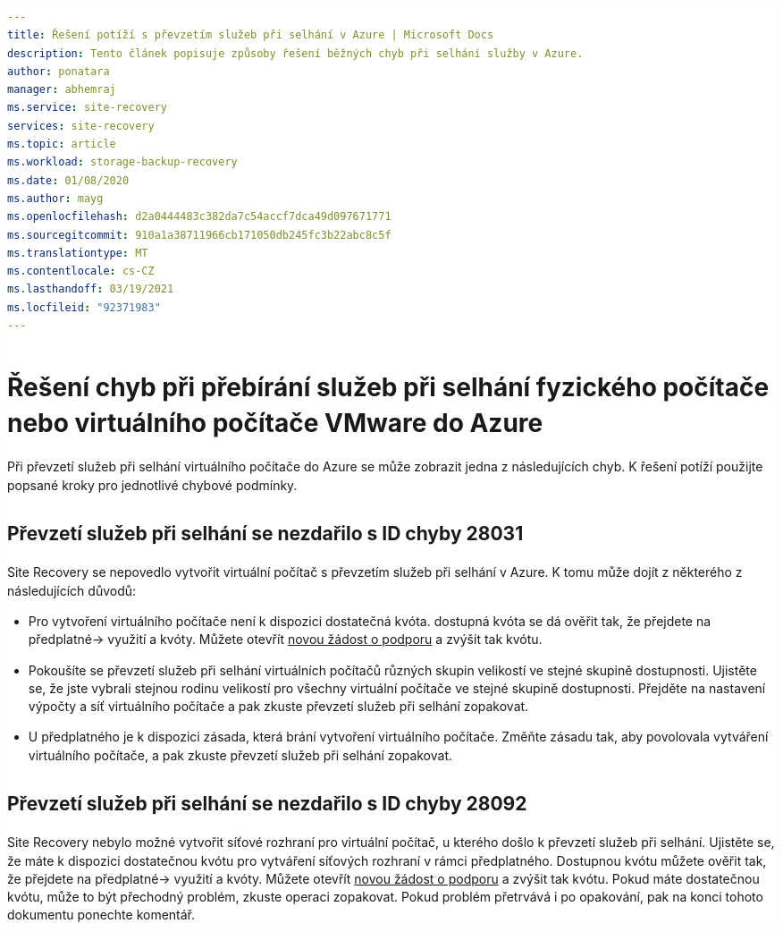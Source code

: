 ```yaml
---
title: Řešení potíží s převzetím služeb při selhání v Azure | Microsoft Docs
description: Tento článek popisuje způsoby řešení běžných chyb při selhání služby v Azure.
author: ponatara
manager: abhemraj
ms.service: site-recovery
services: site-recovery
ms.topic: article
ms.workload: storage-backup-recovery
ms.date: 01/08/2020
ms.author: mayg
ms.openlocfilehash: d2a0444483c382da7c54accf7dca49d097671771
ms.sourcegitcommit: 910a1a38711966cb171050db245fc3b22abc8c5f
ms.translationtype: MT
ms.contentlocale: cs-CZ
ms.lasthandoff: 03/19/2021
ms.locfileid: "92371983"
---
```

# <a name="troubleshoot-errors-when-failing-over-vmware-vm-or-physical-machine-to-azure"></a>Řešení chyb při přebírání služeb při selhání fyzického počítače nebo virtuálního počítače VMware do Azure

Při převzetí služeb při selhání virtuálního počítače do Azure se může zobrazit jedna z následujících chyb. K řešení potíží použijte popsané kroky pro jednotlivé chybové podmínky.

## <a name="failover-failed-with-error-id-28031"></a>Převzetí služeb při selhání se nezdařilo s ID chyby 28031

Site Recovery se nepovedlo vytvořit virtuální počítač s převzetím služeb při selhání v Azure. K tomu může dojít z některého z následujících důvodů:

* Pro vytvoření virtuálního počítače není k dispozici dostatečná kvóta. dostupná kvóta se dá ověřit tak, že přejdete na předplatné-> využití a kvóty. Můžete otevřít [novou žádost o podporu](https://aka.ms/getazuresupport) a zvýšit tak kvótu.

* Pokoušíte se převzetí služeb při selhání virtuálních počítačů různých skupin velikostí ve stejné skupině dostupnosti. Ujistěte se, že jste vybrali stejnou rodinu velikostí pro všechny virtuální počítače ve stejné skupině dostupnosti. Přejděte na nastavení výpočty a síť virtuálního počítače a pak zkuste převzetí služeb při selhání zopakovat.

* U předplatného je k dispozici zásada, která brání vytvoření virtuálního počítače. Změňte zásadu tak, aby povolovala vytváření virtuálního počítače, a pak zkuste převzetí služeb při selhání zopakovat.

## <a name="failover-failed-with-error-id-28092"></a>Převzetí služeb při selhání se nezdařilo s ID chyby 28092

Site Recovery nebylo možné vytvořit síťové rozhraní pro virtuální počítač, u kterého došlo k převzetí služeb při selhání. Ujistěte se, že máte k dispozici dostatečnou kvótu pro vytváření síťových rozhraní v rámci předplatného. Dostupnou kvótu můžete ověřit tak, že přejdete na předplatné-> využití a kvóty. Můžete otevřít [novou žádost o podporu](https://aka.ms/getazuresupport) a zvýšit tak kvótu. Pokud máte dostatečnou kvótu, může to být přechodný problém, zkuste operaci zopakovat. Pokud problém přetrvává i po opakování, pak na konci tohoto dokumentu ponechte komentář.  
